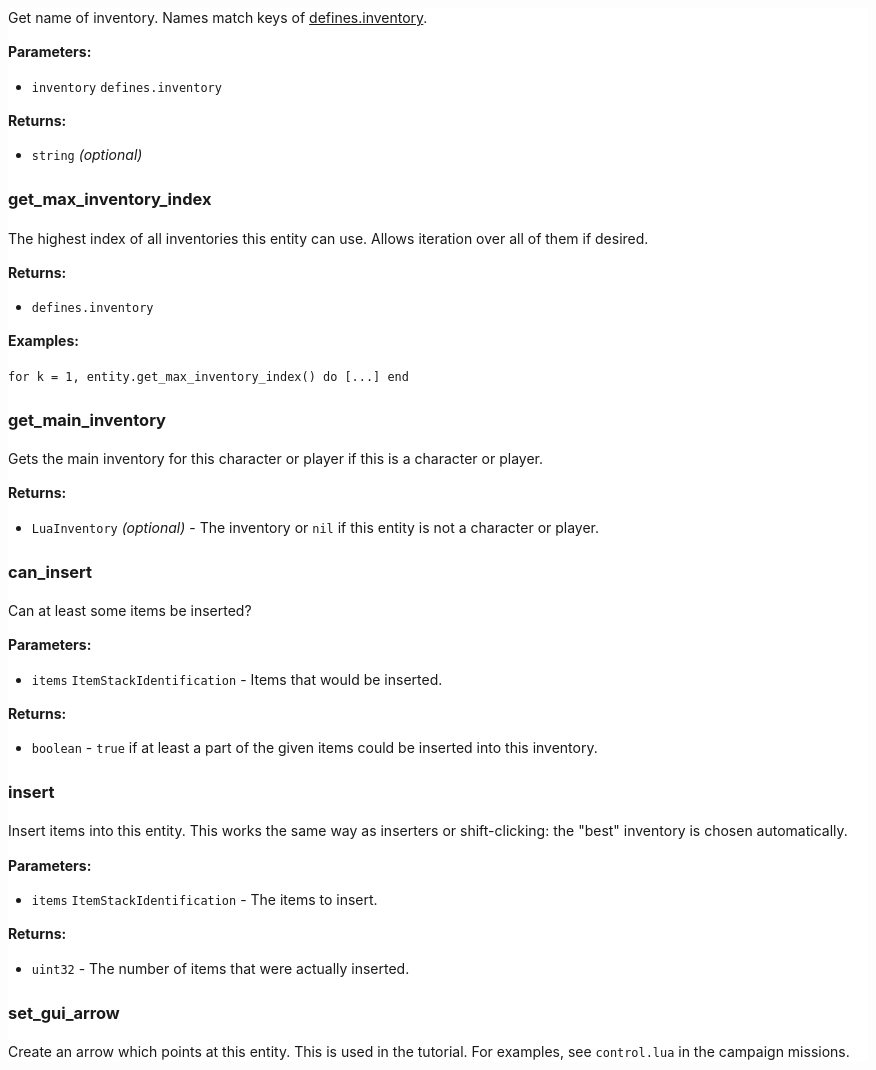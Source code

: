 Get name of inventory. Names match keys of [defines.inventory](runtime:defines.inventory).

**Parameters:**

- `inventory` `defines.inventory`

**Returns:**

- `string` *(optional)*

### get_max_inventory_index

The highest index of all inventories this entity can use. Allows iteration over all of them if desired.

**Returns:**

- `defines.inventory`

**Examples:**

```
for k = 1, entity.get_max_inventory_index() do [...] end
```

### get_main_inventory

Gets the main inventory for this character or player if this is a character or player.

**Returns:**

- `LuaInventory` *(optional)* - The inventory or `nil` if this entity is not a character or player.

### can_insert

Can at least some items be inserted?

**Parameters:**

- `items` `ItemStackIdentification` - Items that would be inserted.

**Returns:**

- `boolean` - `true` if at least a part of the given items could be inserted into this inventory.

### insert

Insert items into this entity. This works the same way as inserters or shift-clicking: the "best" inventory is chosen automatically.

**Parameters:**

- `items` `ItemStackIdentification` - The items to insert.

**Returns:**

- `uint32` - The number of items that were actually inserted.

### set_gui_arrow

Create an arrow which points at this entity. This is used in the tutorial. For examples, see `control.lua` in the campaign missions.
